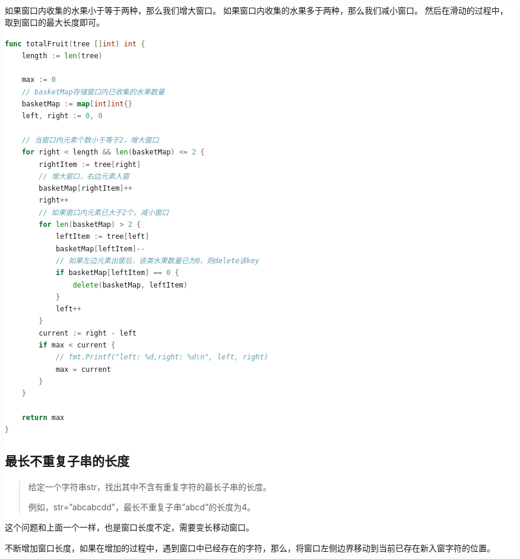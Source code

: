 如果窗口内收集的水果小于等于两种，那么我们增大窗口。
如果窗口内收集的水果多于两种，那么我们减小窗口。
然后在滑动的过程中，取到窗口的最大长度即可。

```go
func totalFruit(tree []int) int {
    length := len(tree)

    max := 0
    // basketMap存储窗口内已收集的水果数量
    basketMap := map[int]int{}
    left, right := 0, 0

    // 当窗口内元素个数小于等于2，增大窗口
    for right < length && len(basketMap) <= 2 {
        rightItem := tree[right]
        // 增大窗口，右边元素入窗
        basketMap[rightItem]++
        right++
        // 如果窗口内元素已大于2个，减小窗口
        for len(basketMap) > 2 {
            leftItem := tree[left]
            basketMap[leftItem]--
            // 如果左边元素出窗后，该类水果数量已为0，则delete该key
            if basketMap[leftItem] == 0 {
                delete(basketMap, leftItem)
            }
            left++
        }
        current := right - left
        if max < current {
            // fmt.Printf("left: %d,right: %d\n", left, right)
            max = current
        }
    }

    return max
}
```

## 最长不重复子串的长度

> 给定一个字符串str，找出其中不含有重复字符的最长子串的长度。
>
> 例如，str=”abcabcdd”，最长不重复子串”abcd”的长度为4。

这个问题和上面一个一样，也是窗口长度不定，需要变长移动窗口。

不断增加窗口长度，如果在增加的过程中，遇到窗口中已经存在的字符，那么，将窗口左侧边界移动到当前已存在新入窗字符的位置。
